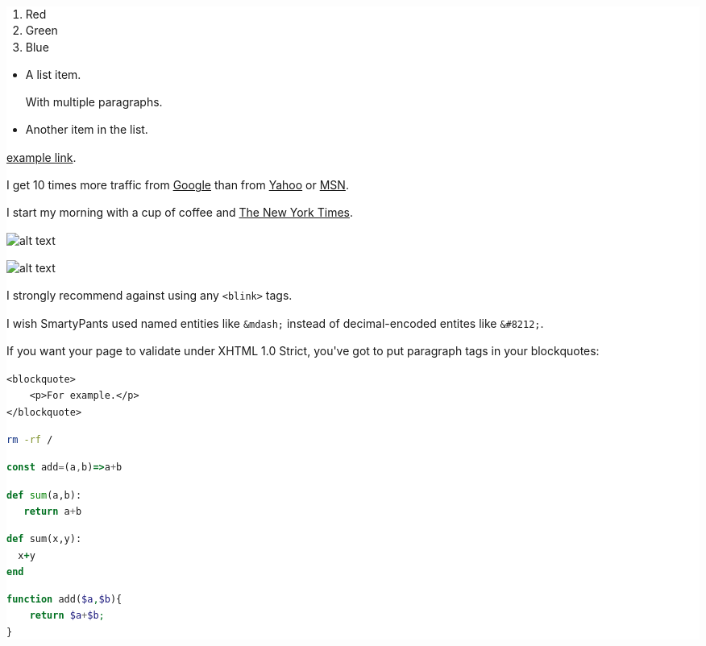 1.  Red
2.  Green
3.  Blue

*   A list item.

    With multiple paragraphs.

*   Another item in the list.




[example link](https://daringfireball.net/projects/markdown/basics/ "With a Title").


I get 10 times more traffic from [Google][1] than from
[Yahoo][2] or [MSN][3].

[1]: http://google.com/        "Google"
[2]: http://search.yahoo.com/  "Yahoo Search"
[3]: http://search.msn.com/    "MSN Search"


I start my morning with a cup of coffee and
[The New York Times][NY Times].

[ny times]: http://www.nytimes.com/

![alt text](https://hbimg.huabanimg.com/57865414bc230edddb4797bd51fa94ce2afbeaeceea83-tE0MND_fw658 "Title")


![alt text][id]

[id]: //hbimg.huabanimg.com/22e6cc7f428aa5a1fd44805d6c6568232b3cfef310d07-uEBjFQ_fw658 "Title"

I strongly recommend against using any `<blink>` tags.

I wish SmartyPants used named entities like `&mdash;`
instead of decimal-encoded entites like `&#8212;`.


If you want your page to validate under XHTML 1.0 Strict,
you've got to put paragraph tags in your blockquotes:

    <blockquote>
        <p>For example.</p>
    </blockquote>


``` bash
rm -rf /
```

``` javascript
const add=(a,b)=>a+b
```
```python
def sum(a,b):
   return a+b
```
``` ruby
def sum(x,y):
  x+y
end
```
```php
function add($a,$b){
    return $a+$b;
}

```


[id]: http://example.com/  "Optional Title Here"
[foo]: http://example.com/  "Optional Title Here"
[foo]: http://example.com/  'Optional Title Here'
[foo]: http://example.com/  (Optional Title Here)
[id]: <http://example.com/>  "Optional Title Here"
[id]: http://example.com/longish/path/to/resource/here
[Google]: http://google.com/
[Daring Fireball]: http://daringfireball.net/
  [1]: http://google.com/        "Google"
  [2]: http://search.yahoo.com/  "Yahoo Search"
  [3]: http://search.msn.com/    "MSN Search"
  [google]: http://google.com/        "Google"
  [yahoo]:  http://search.yahoo.com/  "Yahoo Search"
  [msn]:    http://search.msn.com/    "MSN Search"
[id]: url/to/image  "Optional title attribute"